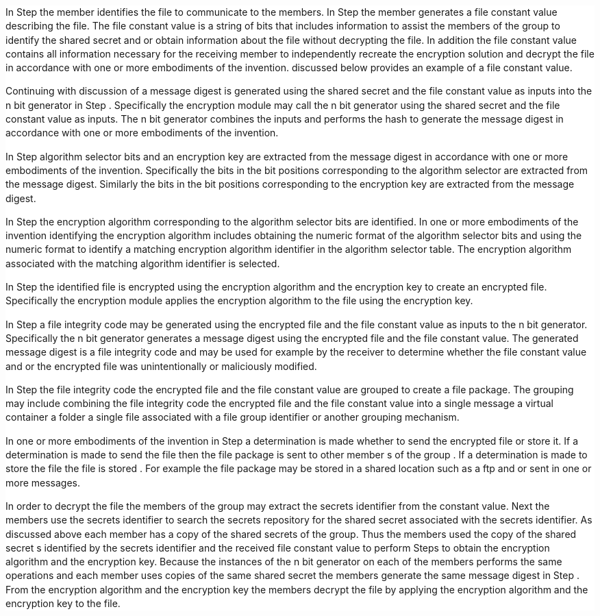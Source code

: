 In Step the member identifies the file to communicate to the members. In Step the member generates a file constant value describing the file. The file constant value is a string of bits that includes information to assist the members of the group to identify the shared secret and or obtain information about the file without decrypting the file. In addition the file constant value contains all information necessary for the receiving member to independently recreate the encryption solution and decrypt the file in accordance with one or more embodiments of the invention. discussed below provides an example of a file constant value.

Continuing with discussion of a message digest is generated using the shared secret and the file constant value as inputs into the n bit generator in Step . Specifically the encryption module may call the n bit generator using the shared secret and the file constant value as inputs. The n bit generator combines the inputs and performs the hash to generate the message digest in accordance with one or more embodiments of the invention.

In Step algorithm selector bits and an encryption key are extracted from the message digest in accordance with one or more embodiments of the invention. Specifically the bits in the bit positions corresponding to the algorithm selector are extracted from the message digest. Similarly the bits in the bit positions corresponding to the encryption key are extracted from the message digest.

In Step the encryption algorithm corresponding to the algorithm selector bits are identified. In one or more embodiments of the invention identifying the encryption algorithm includes obtaining the numeric format of the algorithm selector bits and using the numeric format to identify a matching encryption algorithm identifier in the algorithm selector table. The encryption algorithm associated with the matching algorithm identifier is selected.

In Step the identified file is encrypted using the encryption algorithm and the encryption key to create an encrypted file. Specifically the encryption module applies the encryption algorithm to the file using the encryption key.

In Step a file integrity code may be generated using the encrypted file and the file constant value as inputs to the n bit generator. Specifically the n bit generator generates a message digest using the encrypted file and the file constant value. The generated message digest is a file integrity code and may be used for example by the receiver to determine whether the file constant value and or the encrypted file was unintentionally or maliciously modified.

In Step the file integrity code the encrypted file and the file constant value are grouped to create a file package. The grouping may include combining the file integrity code the encrypted file and the file constant value into a single message a virtual container a folder a single file associated with a file group identifier or another grouping mechanism.

In one or more embodiments of the invention in Step a determination is made whether to send the encrypted file or store it. If a determination is made to send the file then the file package is sent to other member s of the group . If a determination is made to store the file the file is stored . For example the file package may be stored in a shared location such as a ftp and or sent in one or more messages.

In order to decrypt the file the members of the group may extract the secrets identifier from the constant value. Next the members use the secrets identifier to search the secrets repository for the shared secret associated with the secrets identifier. As discussed above each member has a copy of the shared secrets of the group. Thus the members used the copy of the shared secret s identified by the secrets identifier and the received file constant value to perform Steps to obtain the encryption algorithm and the encryption key. Because the instances of the n bit generator on each of the members performs the same operations and each member uses copies of the same shared secret the members generate the same message digest in Step . From the encryption algorithm and the encryption key the members decrypt the file by applying the encryption algorithm and the encryption key to the file.
